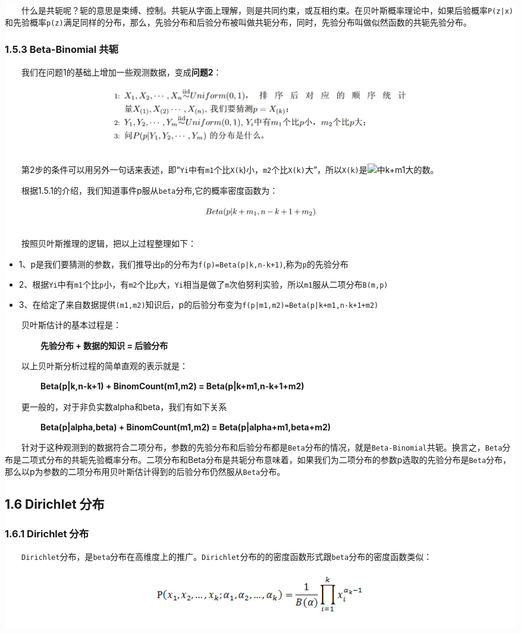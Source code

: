 &emsp;&emsp;什么是共轭呢？轭的意思是束缚、控制。共轭从字面上理解，则是共同约束，或互相约束。在贝叶斯概率理论中，如果后验概率`P(z|x)`和先验概率`p(z)`满足同样的分布，那么，先验分布和后验分布被叫做共轭分布，同时，先验分布叫做似然函数的共轭先验分布。

### 1.5.3 Beta-Binomial 共轭

&emsp;&emsp;我们在问题1的基础上增加一些观测数据，变成**问题2**：

<div  align="center"><img src="imgs/question2.png" width = "500" height = "95" alt="问题2" align="center" /></div><br>

&emsp;&emsp;第2步的条件可以用另外一句话来表述，即“`Yi`中有`m1`个比`X(k`)小，`m2`个比`X(k)`大”，所以`X(k)`是<img src="http://www.forkosh.com/mathtex.cgi?{X}_{(1)},{X}_{(2)},...,{X}_{(n)};{Y}_{(1)},{Y}_{(2)},...,{Y}_{(m)}">中k+m1大的数。

&emsp;&emsp;根据1.5.1的介绍，我们知道事件p服从`beta`分布,它的概率密度函数为：

<div  align="center"><img src="imgs/1.5.7.png" width = "200" height = "20" alt="问题2" align="center" /></div><br>

&emsp;&emsp;按照贝叶斯推理的逻辑，把以上过程整理如下：

- 1、p是我们要猜测的参数，我们推导出`p`的分布为`f(p)=Beta(p|k,n-k+1)`,称为`p`的先验分布

- 2、根据`Yi`中有`m1`个比`p`小，有`m2`个比`p`大，`Yi`相当是做了`m`次伯努利实验，所以`m1`服从二项分布`B(m,p)`

- 3、在给定了来自数据提供`(m1,m2)`知识后，p的后验分布变为`f(p|m1,m2)=Beta(p|k+m1,n-k+1+m2)`

&emsp;&emsp;贝叶斯估计的基本过程是：

&emsp;&emsp;&emsp;&emsp; **先验分布 + 数据的知识 = 后验分布**

&emsp;&emsp;以上贝叶斯分析过程的简单直观的表示就是：

&emsp;&emsp;&emsp;&emsp; **Beta(p|k,n-k+1) + BinomCount(m1,m2) = Beta(p|k+m1,n-k+1+m2)**

&emsp;&emsp;更一般的，对于非负实数alpha和beta，我们有如下关系

&emsp;&emsp;&emsp;&emsp; **Beta(p|alpha,beta) + BinomCount(m1,m2) = Beta(p|alpha+m1,beta+m2)**

&emsp;&emsp;针对于这种观测到的数据符合二项分布，参数的先验分布和后验分布都是`Beta`分布的情况，就是`Beta-Binomial`共轭。换言之，`Beta`分布是二项式分布的共轭先验概率分布。二项分布和Beta分布是共轭分布意味着，如果我们为二项分布的参数p选取的先验分布是`Beta`分布，那么以p为参数的二项分布用贝叶斯估计得到的后验分布仍然服从`Beta`分布。

## 1.6 Dirichlet 分布

### 1.6.1 Dirichlet 分布

&emsp;&emsp;`Dirichlet`分布，是`beta`分布在高维度上的推广。`Dirichlet`分布的的密度函数形式跟`beta`分布的密度函数类似：

<div  align="center"><img src="imgs/1.6.1.png" width = "370" height = "75" alt="Dirichlet" align="center" /></div><br>
